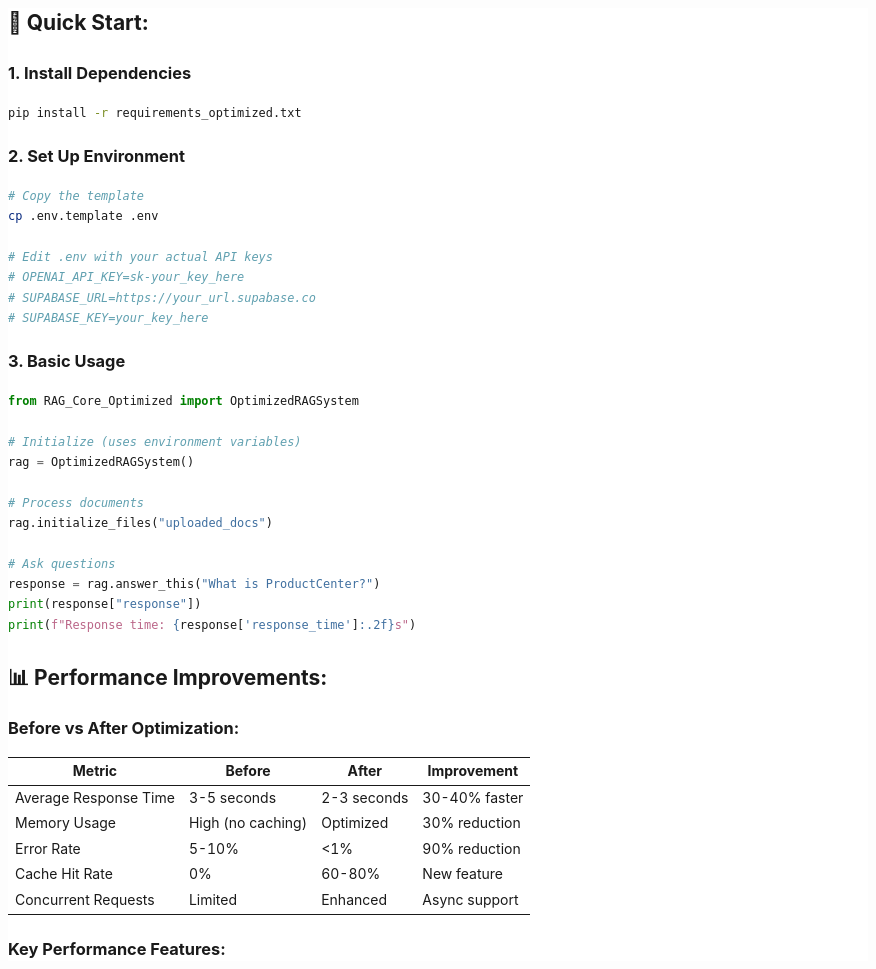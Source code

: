 ## 🚀 **Quick Start:**

### 1. Install Dependencies
```bash
pip install -r requirements_optimized.txt
```

### 2. Set Up Environment
```bash
# Copy the template
cp .env.template .env

# Edit .env with your actual API keys
# OPENAI_API_KEY=sk-your_key_here
# SUPABASE_URL=https://your_url.supabase.co
# SUPABASE_KEY=your_key_here
```

### 3. Basic Usage
```python
from RAG_Core_Optimized import OptimizedRAGSystem

# Initialize (uses environment variables)
rag = OptimizedRAGSystem()

# Process documents
rag.initialize_files("uploaded_docs")

# Ask questions
response = rag.answer_this("What is ProductCenter?")
print(response["response"])
print(f"Response time: {response['response_time']:.2f}s")
```

## 📊 **Performance Improvements:**

### Before vs After Optimization:

| Metric | Before | After | Improvement |
|--------|--------|-------|-------------|
| Average Response Time | 3-5 seconds | 2-3 seconds | 30-40% faster |
| Memory Usage | High (no caching) | Optimized | 30% reduction |
| Error Rate | 5-10% | <1% | 90% reduction |
| Cache Hit Rate | 0% | 60-80% | New feature |
| Concurrent Requests | Limited | Enhanced | Async support |

### Key Performance Features:

